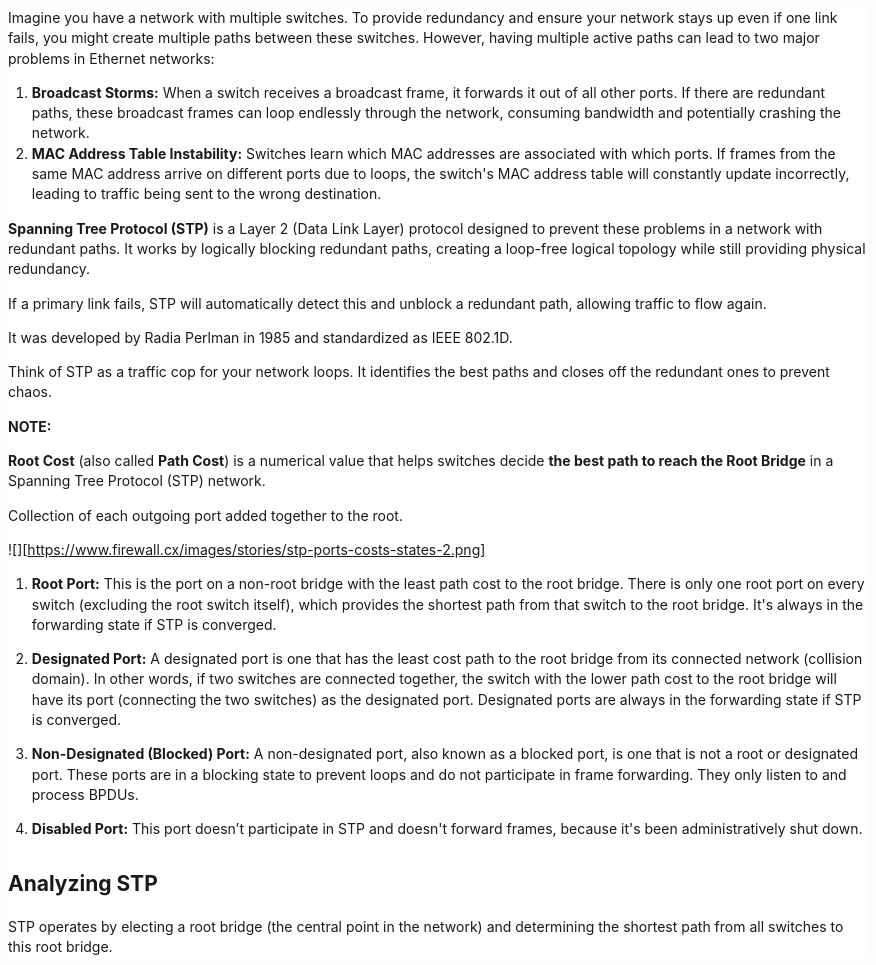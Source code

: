 Imagine you have a network with multiple switches. To provide redundancy and ensure your network stays up even if one link fails, you might create multiple paths between these switches. However, having multiple active paths can lead to two major problems in Ethernet networks:

1. **Broadcast Storms:** When a switch receives a broadcast frame, it forwards it out of all other ports. If there are redundant paths, these broadcast frames can loop endlessly through the network, consuming bandwidth and potentially crashing the network.
2. **MAC Address Table Instability:** Switches learn which MAC addresses are associated with which ports. If frames from the same MAC address arrive on different ports due to loops, the switch's MAC address table will constantly update incorrectly, leading to traffic being sent to the wrong destination.

**Spanning Tree Protocol (STP)** is a Layer 2 (Data Link Layer) protocol designed to prevent these problems in a network with redundant paths. It works by logically blocking redundant paths, creating a loop-free logical topology while still providing physical redundancy.

If a primary link fails, STP will automatically detect this and unblock a redundant path, allowing traffic to flow again.

It was developed by Radia Perlman in 1985 and standardized as IEEE 802.1D.

Think of STP as a traffic cop for your network loops. It identifies the best paths and closes off the redundant ones to prevent chaos.


**NOTE:**

**Root Cost** (also called **Path Cost**) is a numerical value that helps switches decide **the best path to reach the Root Bridge** in a Spanning Tree Protocol (STP) network. 

Collection of each outgoing port added together to the root.

![][https://www.firewall.cx/images/stories/stp-ports-costs-states-2.png]


1. **Root Port:** This is the port on a non-root bridge with the least path cost to the root bridge. There is only one root port on every switch (excluding the root switch itself), which provides the shortest path from that switch to the root bridge. It's always in the forwarding state if STP is converged.
   
2. **Designated Port:** A designated port is one that has the least cost path to the root bridge from its connected network (collision domain). In other words, if two switches are connected together, the switch with the lower path cost to the root bridge will have its port (connecting the two switches) as the designated port. Designated ports are always in the forwarding state if STP is converged.
   
3. **Non-Designated (Blocked) Port:** A non-designated port, also known as a blocked port, is one that is not a root or designated port. These ports are in a blocking state to prevent loops and do not participate in frame forwarding. They only listen to and process BPDUs.
   
4. **Disabled Port:** This port doesn’t participate in STP and doesn't forward frames, because it's been administratively shut down.

## Analyzing STP

STP operates by electing a root bridge (the central point in the network) and determining the shortest path from all switches to this root bridge. 
